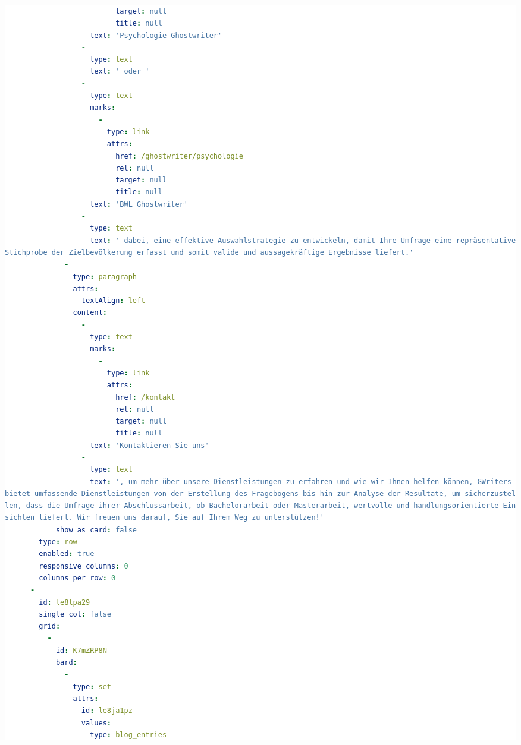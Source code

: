 ```yaml
                          target: null
                          title: null
                    text: 'Psychologie Ghostwriter'
                  -
                    type: text
                    text: ' oder '
                  -
                    type: text
                    marks:
                      -
                        type: link
                        attrs:
                          href: /ghostwriter/psychologie
                          rel: null
                          target: null
                          title: null
                    text: 'BWL Ghostwriter'
                  -
                    type: text
                    text: ' dabei, eine effektive Auswahlstrategie zu entwickeln, damit Ihre Umfrage eine repräsentative Stichprobe der Zielbevölkerung erfasst und somit valide und aussagekräftige Ergebnisse liefert.'
              -
                type: paragraph
                attrs:
                  textAlign: left
                content:
                  -
                    type: text
                    marks:
                      -
                        type: link
                        attrs:
                          href: /kontakt
                          rel: null
                          target: null
                          title: null
                    text: 'Kontaktieren Sie uns'
                  -
                    type: text
                    text: ', um mehr über unsere Dienstleistungen zu erfahren und wie wir Ihnen helfen können, GWriters bietet umfassende Dienstleistungen von der Erstellung des Fragebogens bis hin zur Analyse der Resultate, um sicherzustellen, dass die Umfrage ihrer Abschlussarbeit, ob Bachelorarbeit oder Masterarbeit, wertvolle und handlungsorientierte Einsichten liefert. Wir freuen uns darauf, Sie auf Ihrem Weg zu unterstützen!'
            show_as_card: false
        type: row
        enabled: true
        responsive_columns: 0
        columns_per_row: 0
      -
        id: le8lpa29
        single_col: false
        grid:
          -
            id: K7mZRP8N
            bard:
              -
                type: set
                attrs:
                  id: le8ja1pz
                  values:
                    type: blog_entries
```